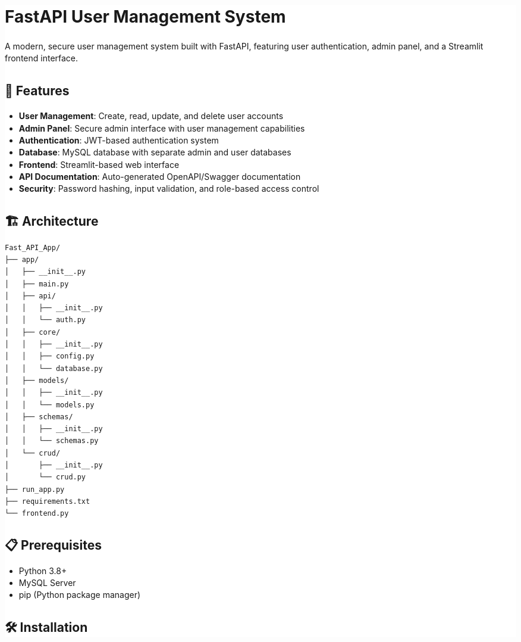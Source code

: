 # FastAPI User Management System

A modern, secure user management system built with FastAPI, featuring user authentication, admin panel, and a Streamlit frontend interface.

## 🚀 Features

- **User Management**: Create, read, update, and delete user accounts
- **Admin Panel**: Secure admin interface with user management capabilities
- **Authentication**: JWT-based authentication system
- **Database**: MySQL database with separate admin and user databases
- **Frontend**: Streamlit-based web interface
- **API Documentation**: Auto-generated OpenAPI/Swagger documentation
- **Security**: Password hashing, input validation, and role-based access control

## 🏗️ Architecture

```
Fast_API_App/
├── app/
│   ├── __init__.py
│   ├── main.py
│   ├── api/
│   │   ├── __init__.py
│   │   └── auth.py
│   ├── core/
│   │   ├── __init__.py
│   │   ├── config.py
│   │   └── database.py
│   ├── models/
│   │   ├── __init__.py
│   │   └── models.py
│   ├── schemas/
│   │   ├── __init__.py
│   │   └── schemas.py
│   └── crud/
│       ├── __init__.py
│       └── crud.py
├── run_app.py
├── requirements.txt
└── frontend.py
```

## 📋 Prerequisites

- Python 3.8+
- MySQL Server
- pip (Python package manager)

## 🛠️ Installation
